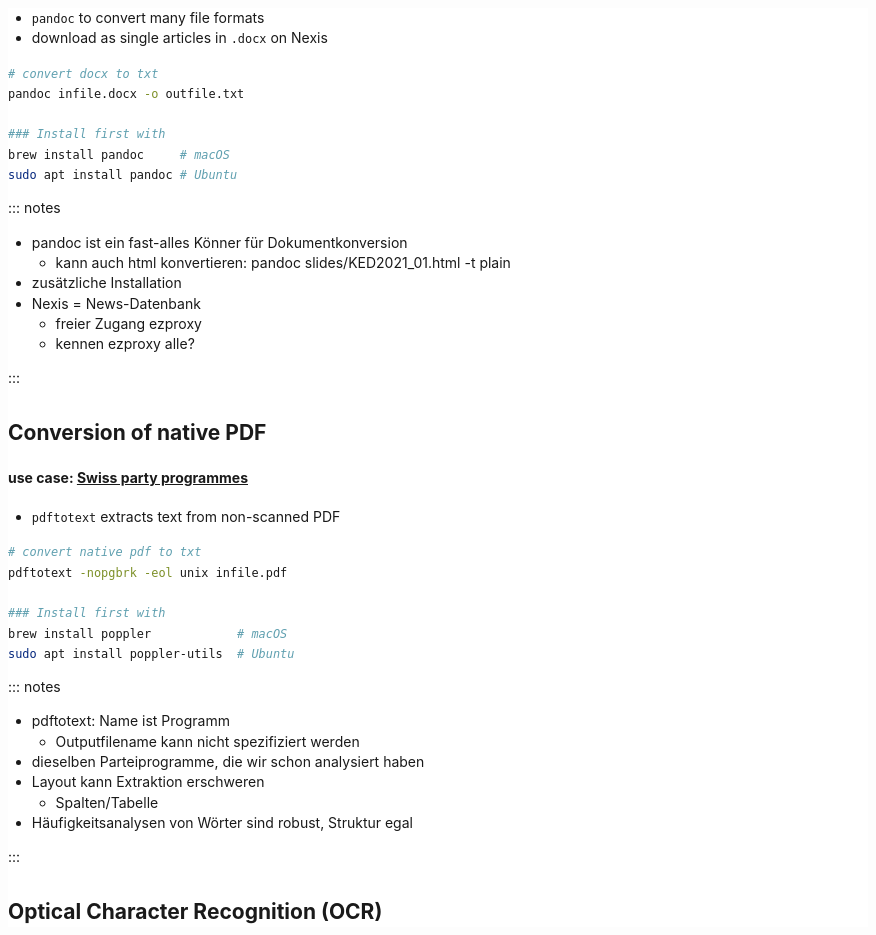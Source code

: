- `pandoc` to convert many file formats
- download as single articles in `.docx` on Nexis

```bash
# convert docx to txt
pandoc infile.docx -o outfile.txt

### Install first with
brew install pandoc 	# macOS
sudo apt install pandoc # Ubuntu
```





::: notes

- pandoc ist ein fast-alles Könner für Dokumentkonversion
  - kann auch html konvertieren: pandoc slides/KED2021_01.html -t plain
- zusätzliche Installation
- Nexis = News-Datenbank
  - freier Zugang ezproxy
  - kennen ezproxy alle?

:::

## Conversion of native PDF

#### use case: [Swiss party programmes](https://visuals.manifesto-project.wzb.eu/mpdb-shiny/cmp_dashboard_dataset/)

- `pdftotext` extracts text from non-scanned PDF

```bash
# convert native pdf to txt
pdftotext -nopgbrk -eol unix infile.pdf

### Install first with
brew install poppler 			# macOS
sudo apt install poppler-utils 	# Ubuntu
```



::: notes

- pdftotext: Name ist Programm
  - Outputfilename kann nicht spezifiziert werden
- dieselben Parteiprogramme, die wir schon analysiert haben
- Layout kann Extraktion erschweren
  - Spalten/Tabelle
- Häufigkeitsanalysen von Wörter sind robust, Struktur egal

:::

## Optical Character Recognition (OCR)
